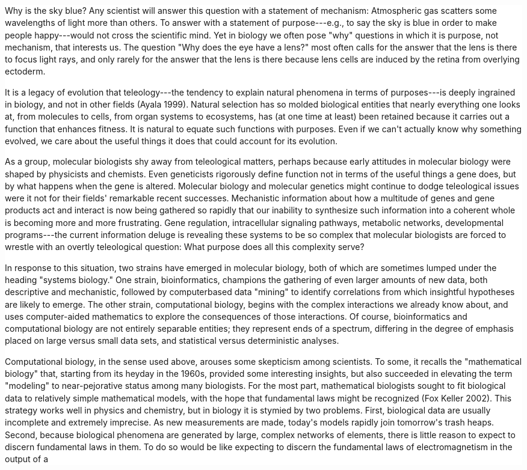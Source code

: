 Why is the sky blue? Any scientist will answer this question with a
statement of mechanism: Atmospheric gas scatters some wavelengths of
light more than others. To answer with a statement of purpose---e.g., to
say the sky is blue in order to make people happy---would not cross the
scientific mind. Yet in biology we often pose "why" questions in which
it is purpose, not mechanism, that interests us. The question "Why does
the eye have a lens?" most often calls for the answer that the lens is
there to focus light rays, and only rarely for the answer that the lens
is there because lens cells are induced by the retina from overlying
ectoderm.

It is a legacy of evolution that teleology---the tendency to explain
natural phenomena in terms of purposes---is deeply ingrained in biology,
and not in other fields (Ayala 1999). Natural selection has so molded
biological entities that nearly everything one looks at, from molecules
to cells, from organ systems to ecosystems, has (at one time at least)
been retained because it carries out a function that enhances fitness.
It is natural to equate such functions with purposes. Even if we can\'t
actually know why something evolved, we care about the useful things it
does that could account for its evolution.

As a group, molecular biologists shy away from teleological matters,
perhaps because early attitudes in molecular biology were shaped by
physicists and chemists. Even geneticists rigorously define function not
in terms of the useful things a gene does, but by what happens when the
gene is altered. Molecular biology and molecular genetics might continue
to dodge teleological issues were it not for their fields\' remarkable
recent successes. Mechanistic information about how a multitude of genes
and gene products act and interact is now being gathered so rapidly that
our inability to synthesize such information into a coherent whole is
becoming more and more frustrating. Gene regulation, intracellular
signaling pathways, metabolic networks, developmental programs---the
current information deluge is revealing these systems to be so complex
that molecular biologists are forced to wrestle with an overtly
teleological question: What purpose does all this complexity serve?

In response to this situation, two strains have emerged in molecular
biology, both of which are sometimes lumped under the heading "systems
biology." One strain, bioinformatics, champions the gathering of even
larger amounts of new data, both descriptive and mechanistic, followed
by computerbased data "mining" to identify correlations from which
insightful hypotheses are likely to emerge. The other strain,
computational biology, begins with the complex interactions we already
know about, and uses computer-aided mathematics to explore the
consequences of those interactions. Of course, bioinformatics and
computational biology are not entirely separable entities; they
represent ends of a spectrum, differing in the degree of emphasis placed
on large versus small data sets, and statistical versus deterministic
analyses.

Computational biology, in the sense used above, arouses some skepticism
among scientists. To some, it recalls the "mathematical biology" that,
starting from its heyday in the 1960s, provided some interesting
insights, but also succeeded in elevating the term "modeling" to
near-pejorative status among many biologists. For the most part,
mathematical biologists sought to fit biological data to relatively
simple mathematical models, with the hope that fundamental laws might be
recognized (Fox Keller 2002). This strategy works well in physics and
chemistry, but in biology it is stymied by two problems. First,
biological data are usually incomplete and extremely imprecise. As new
measurements are made, today\'s models rapidly join tomorrow\'s trash
heaps. Second, because biological phenomena are generated by large,
complex networks of elements, there is little reason to expect to
discern fundamental laws in them. To do so would be like expecting to
discern the fundamental laws of electromagnetism in the output of a
